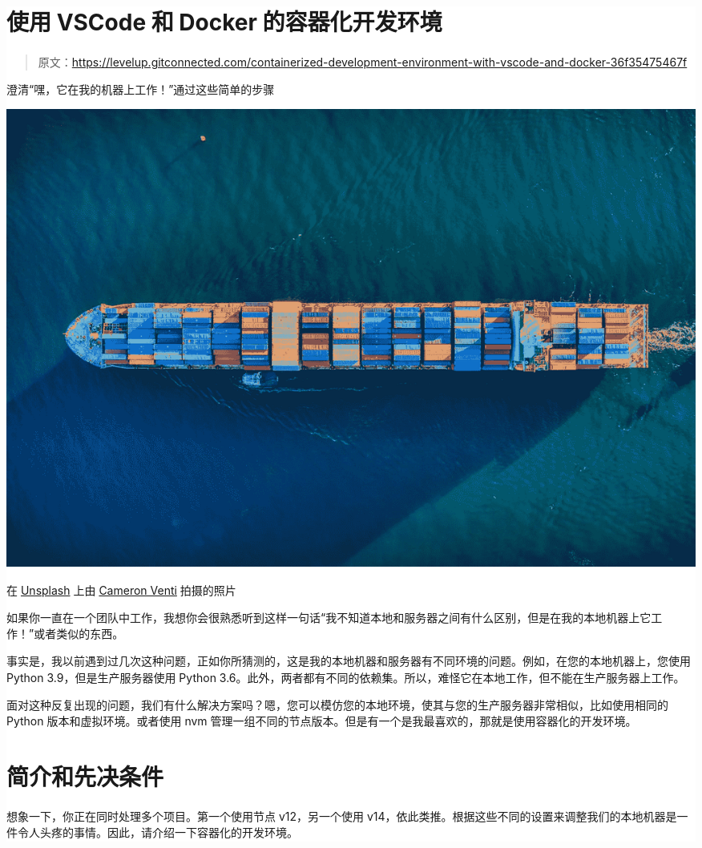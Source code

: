 # 使用 VSCode 和 Docker 的容器化开发环境

> 原文：<https://levelup.gitconnected.com/containerized-development-environment-with-vscode-and-docker-36f35475467f>

澄清“嘿，它在我的机器上工作！”通过这些简单的步骤

![](img/083ff0013fd5dce4deeda197a18f6ac1.png)

在 [Unsplash](https://unsplash.com?utm_source=medium&utm_medium=referral) 上由 [Cameron Venti](https://unsplash.com/@ventiviews?utm_source=medium&utm_medium=referral) 拍摄的照片

如果你一直在一个团队中工作，我想你会很熟悉听到这样一句话“我不知道本地和服务器之间有什么区别，但是在我的本地机器上它工作！”或者类似的东西。

事实是，我以前遇到过几次这种问题，正如你所猜测的，这是我的本地机器和服务器有不同环境的问题。例如，在您的本地机器上，您使用 Python 3.9，但是生产服务器使用 Python 3.6。此外，两者都有不同的依赖集。所以，难怪它在本地工作，但不能在生产服务器上工作。

面对这种反复出现的问题，我们有什么解决方案吗？嗯，您可以模仿您的本地环境，使其与您的生产服务器非常相似，比如使用相同的 Python 版本和虚拟环境。或者使用 nvm 管理一组不同的节点版本。但是有一个是我最喜欢的，那就是使用容器化的开发环境。

# 简介和先决条件

想象一下，你正在同时处理多个项目。第一个使用节点 v12，另一个使用 v14，依此类推。根据这些不同的设置来调整我们的本地机器是一件令人头疼的事情。因此，请介绍一下容器化的开发环境。
